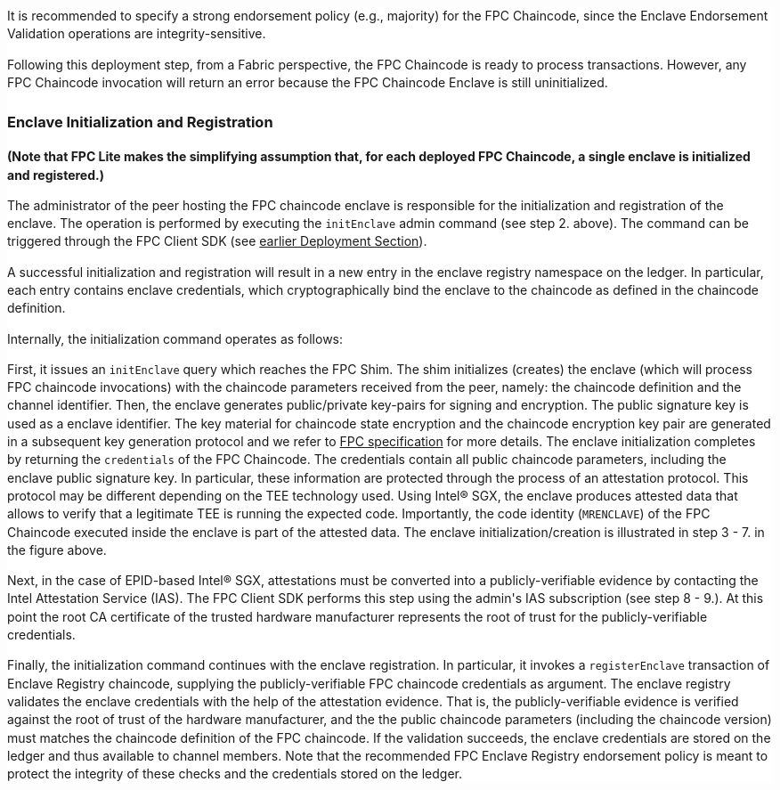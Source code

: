 It is recommended to specify a strong endorsement policy (e.g., majority) for the FPC Chaincode, since the Enclave Endorsement Validation operations are integrity-sensitive.

Following this deployment step, from a Fabric perspective, the FPC Chaincode is ready to process transactions.
However, any FPC Chaincode invocation will return an error because the FPC Chaincode Enclave is still uninitialized. 

### Enclave Initialization and Registration

**(Note that FPC Lite makes the simplifying assumption that, for each deployed FPC Chaincode, a single enclave is initialized and registered.)**

The administrator of the peer hosting the FPC chaincode enclave is responsible for the initialization and registration of the enclave.
The operation is performed by executing the `initEnclave` admin command (see step 2. above).
The command can be triggered through the FPC Client SDK (see [earlier Deployment Section](#deployment)).


A successful initialization and registration will result in a new entry in the enclave registry namespace on the ledger. In particular, each entry contains enclave credentials, which cryptographically bind the enclave to the chaincode as defined in the chaincode definition.

Internally, the initialization command operates as follows:

First, it issues an `initEnclave` query which reaches the FPC Shim.
The shim initializes (creates) the enclave (which will process FPC chaincode invocations) with the chaincode parameters received from the peer, namely: the chaincode definition and the channel identifier.
Then, the enclave generates public/private key-pairs for signing and encryption.
The public signature key is used as a enclave identifier. 
The key material for chaincode state encryption and the chaincode encryption key pair are generated in a subsequent key generation protocol and we refer to [FPC specification](../images/fpc/full-detail/fpc-key-dist.png) for more details.
The enclave initialization completes by returning the `credentials` of the FPC Chaincode.
The credentials contain all public chaincode parameters, including the enclave public signature key.
In particular, these information are protected through the process of an attestation protocol.
This protocol may be different depending on the TEE technology used. 
Using Intel® SGX, the enclave produces attested data that allows to verify that a legitimate TEE is running the expected code.
Importantly, the code identity (`MRENCLAVE`) of the FPC Chaincode executed inside the enclave is part of the attested data.
The enclave initialization/creation is illustrated in step 3 - 7. in the figure above.

Next, in the case of EPID-based Intel® SGX, attestations must be converted into a publicly-verifiable evidence by contacting the Intel Attestation Service (IAS).
The FPC Client SDK performs this step using the admin's IAS subscription (see step 8 - 9.).
At this point the root CA certificate of the trusted hardware manufacturer represents the root of trust for the publicly-verifiable credentials.

Finally, the initialization command continues with the enclave registration.
In particular, it invokes a `registerEnclave` transaction of Enclave Registry chaincode, supplying the publicly-verifiable FPC chaincode credentials as argument.
The enclave registry validates the enclave credentials with the help of the attestation evidence.
That is, the publicly-verifiable evidence is verified against the root of trust of the hardware manufacturer, and the the public chaincode parameters (including the chaincode version) must matches the chaincode definition of the FPC chaincode. 
If the validation succeeds, the enclave credentials are stored on the ledger and thus available to channel members. 
Note that the recommended FPC Enclave Registry endorsement policy is meant to protect the integrity of these checks and the credentials stored on the ledger.
